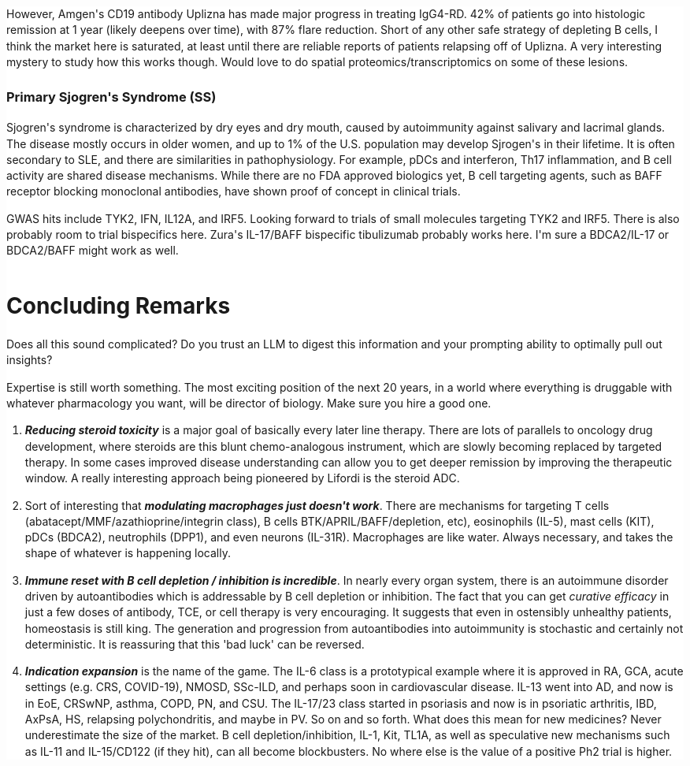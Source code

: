 However, Amgen's CD19 antibody Uplizna has made major progress in treating IgG4-RD. 42% of patients go into histologic remission at 1 year (likely deepens over time), with 87% flare reduction. Short of any other safe strategy of depleting B cells, I think the market here is saturated, at least until there are reliable reports of patients relapsing off of Uplizna. A very interesting mystery to study how this works though. Would love to do spatial proteomics/transcriptomics on some of these lesions.

### Primary Sjogren's Syndrome (SS)

Sjogren's syndrome is characterized by dry eyes and dry mouth, caused by autoimmunity against salivary and lacrimal glands. The disease mostly occurs in older women, and up to 1% of the U.S. population may develop Sjrogen's in their lifetime. It is often secondary to SLE, and there are similarities in pathophysiology. For example, pDCs and interferon, Th17 inflammation, and B cell activity are shared disease mechanisms. While there are no FDA approved biologics yet, B cell targeting agents, such as BAFF receptor blocking monoclonal antibodies, have shown proof of concept in clinical trials.

GWAS hits include TYK2, IFN, IL12A, and IRF5. Looking forward to trials of small molecules targeting TYK2 and IRF5. There is also probably room to trial bispecifics here. Zura's IL-17/BAFF bispecific tibulizumab probably works here. I'm sure a BDCA2/IL-17 or BDCA2/BAFF might work as well. 

# Concluding Remarks

Does all this sound complicated? Do you trust an LLM to digest this information and your prompting ability to optimally pull out insights?

Expertise is still worth something. The most exciting position of the next 20 years, in a world where everything is druggable with whatever pharmacology you want, will be director of biology. Make sure you hire a good one.

1. ___Reducing steroid toxicity___ is a major goal of basically every later line therapy. There are lots of parallels to oncology drug development, where steroids are this blunt chemo-analogous instrument, which are slowly becoming replaced by targeted therapy. In some cases improved disease understanding can allow you to get deeper remission by improving the therapeutic window. A really interesting approach being pioneered by Lifordi is the steroid ADC. 

2. Sort of interesting that ___modulating macrophages just doesn't work___. There are mechanisms for targeting T cells (abatacept/MMF/azathioprine/integrin class), B cells BTK/APRIL/BAFF/depletion, etc), eosinophils (IL-5), mast cells (KIT), pDCs (BDCA2), neutrophils (DPP1), and even neurons (IL-31R). Macrophages are like water. Always necessary, and takes the shape of whatever is happening locally. 

3. ___Immune reset with B cell depletion / inhibition is incredible___. In nearly every organ system, there is an autoimmune disorder driven by autoantibodies which is addressable by B cell depletion or inhibition. The fact that you can get *curative efficacy* in just a few doses of antibody, TCE, or cell therapy is very encouraging. It suggests that even in ostensibly unhealthy patients, homeostasis is still king. The generation and progression from autoantibodies into autoimmunity is stochastic and certainly not deterministic. It is reassuring that this 'bad luck' can be reversed.

4. ___Indication expansion___ is the name of the game. The IL-6 class is a prototypical example where it is approved in RA, GCA, acute settings (e.g. CRS, COVID-19), NMOSD, SSc-ILD, and perhaps soon in cardiovascular disease. IL-13 went into AD, and now is in EoE, CRSwNP, asthma, COPD, PN, and CSU. The IL-17/23 class started in psoriasis and now is in psoriatic arthritis, IBD, AxPsA, HS, relapsing polychondritis, and maybe in PV. So on and so forth. What does this mean for new medicines? Never underestimate the size of the market. B cell depletion/inhibition, IL-1, Kit, TL1A, as well as speculative new mechanisms such as IL-11 and IL-15/CD122 (if they hit), can all become blockbusters. No where else is the value of a positive Ph2 trial is higher.
